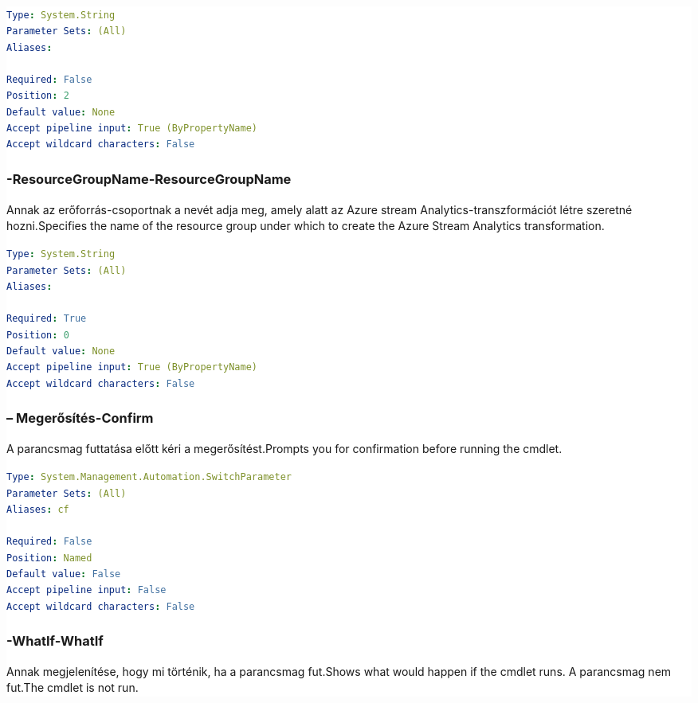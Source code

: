 ```yaml
Type: System.String
Parameter Sets: (All)
Aliases: 

Required: False
Position: 2
Default value: None
Accept pipeline input: True (ByPropertyName)
Accept wildcard characters: False
```

### <span data-ttu-id="e7fec-126">-ResourceGroupName</span><span class="sxs-lookup"><span data-stu-id="e7fec-126">-ResourceGroupName</span></span>
<span data-ttu-id="e7fec-127">Annak az erőforrás-csoportnak a nevét adja meg, amely alatt az Azure stream Analytics-transzformációt létre szeretné hozni.</span><span class="sxs-lookup"><span data-stu-id="e7fec-127">Specifies the name of the resource group under which to create the Azure Stream Analytics transformation.</span></span>

```yaml
Type: System.String
Parameter Sets: (All)
Aliases: 

Required: True
Position: 0
Default value: None
Accept pipeline input: True (ByPropertyName)
Accept wildcard characters: False
```

### <span data-ttu-id="e7fec-128">– Megerősítés</span><span class="sxs-lookup"><span data-stu-id="e7fec-128">-Confirm</span></span>
<span data-ttu-id="e7fec-129">A parancsmag futtatása előtt kéri a megerősítést.</span><span class="sxs-lookup"><span data-stu-id="e7fec-129">Prompts you for confirmation before running the cmdlet.</span></span>

```yaml
Type: System.Management.Automation.SwitchParameter
Parameter Sets: (All)
Aliases: cf

Required: False
Position: Named
Default value: False
Accept pipeline input: False
Accept wildcard characters: False
```

### <span data-ttu-id="e7fec-130">-WhatIf</span><span class="sxs-lookup"><span data-stu-id="e7fec-130">-WhatIf</span></span>
<span data-ttu-id="e7fec-131">Annak megjelenítése, hogy mi történik, ha a parancsmag fut.</span><span class="sxs-lookup"><span data-stu-id="e7fec-131">Shows what would happen if the cmdlet runs.</span></span>
<span data-ttu-id="e7fec-132">A parancsmag nem fut.</span><span class="sxs-lookup"><span data-stu-id="e7fec-132">The cmdlet is not run.</span></span>
